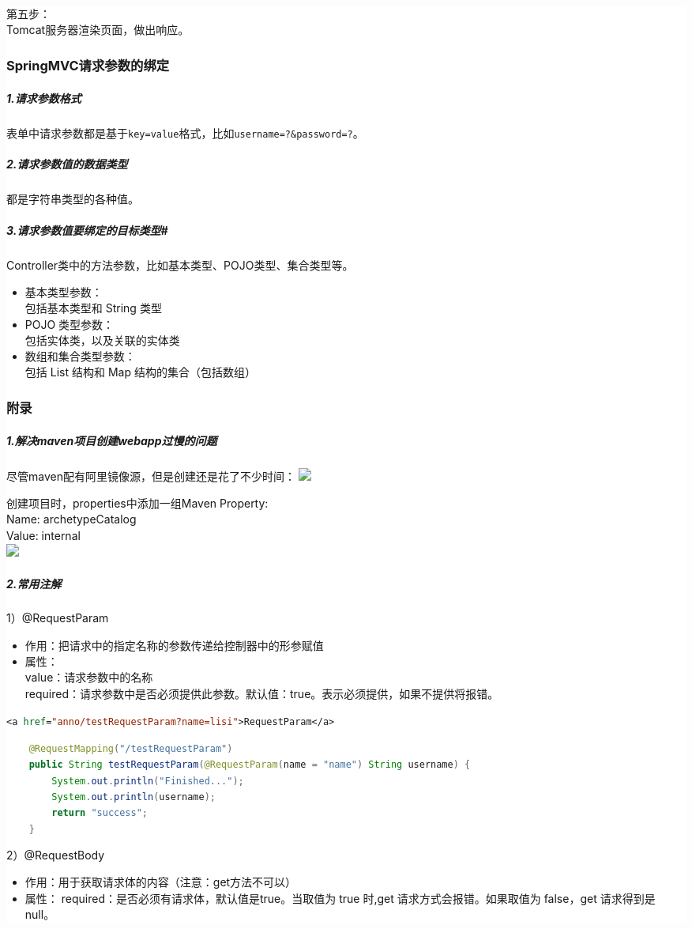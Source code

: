 第五步：  
Tomcat服务器渲染页面，做出响应。

### SpringMVC请求参数的绑定

##### 1.请求参数格式
表单中请求参数都是基于`key=value`格式，比如`username=?&password=?`。
##### 2.请求参数值的数据类型
都是字符串类型的各种值。    
##### 3.请求参数值要绑定的目标类型#
Controller类中的方法参数，比如基本类型、POJO类型、集合类型等。  
* 基本类型参数：  
包括基本类型和 String 类型  
* POJO 类型参数：  
包括实体类，以及关联的实体类   
* 数组和集合类型参数：  
包括 List 结构和 Map 结构的集合（包括数组）  

















### 附录
##### 1.解决maven项目创建webapp过慢的问题
尽管maven配有阿里镜像源，但是创建还是花了不少时间：
![](https://img-blog.csdnimg.cn/20200916103953245.png#pic_center)

创建项目时，properties中添加一组Maven Property:  
Name: archetypeCatalog  
Value: internal  
![](https://img-blog.csdnimg.cn/20200916104432764.png#pic_center)

##### 2.常用注解
1）@RequestParam
* 作用：把请求中的指定名称的参数传递给控制器中的形参赋值  
* 属性：  
value：请求参数中的名称  
required：请求参数中是否必须提供此参数。默认值：true。表示必须提供，如果不提供将报错。
```jsp
<a href="anno/testRequestParam?name=lisi">RequestParam</a>
```
```java
    @RequestMapping("/testRequestParam")
    public String testRequestParam(@RequestParam(name = "name") String username) {
        System.out.println("Finished...");
        System.out.println(username);
        return "success";
    }
```
2）@RequestBody
* 作用：用于获取请求体的内容（注意：get方法不可以）
* 属性：
required：是否必须有请求体，默认值是true。当取值为 true 时,get 请求方式会报错。如果取值为 false，get 请求得到是 null。
